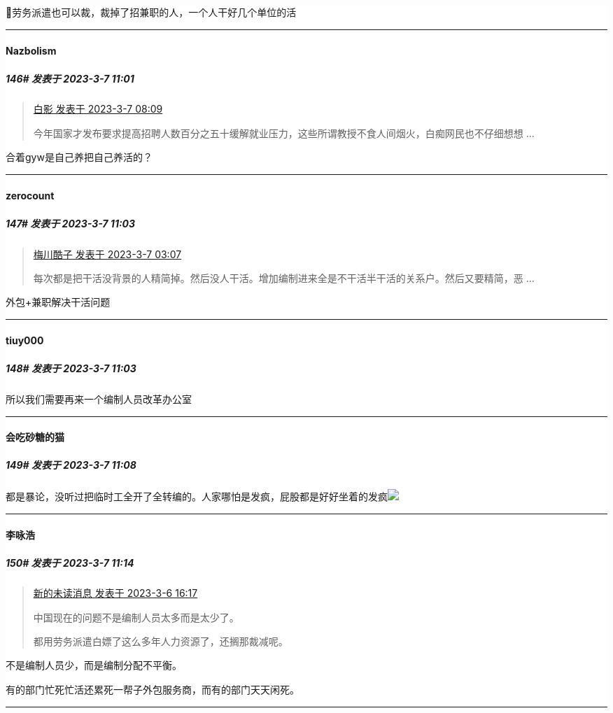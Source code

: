 👀劳务派遣也可以裁，裁掉了招兼职的人，一个人干好几个单位的活

*****

####  Nazbolism  
##### 146#       发表于 2023-3-7 11:01

<blockquote><a href="httphttps://bbs.saraba1st.com/2b/forum.php?mod=redirect&amp;goto=findpost&amp;pid=59994558&amp;ptid=2122840" target="_blank">白影 发表于 2023-3-7 08:09</a>

今年国家才发布要求提高招聘人数百分之五十缓解就业压力，这些所谓教授不食人间烟火，白痴网民也不仔细想想 ...</blockquote>
合着gyw是自己养把自己养活的？


*****

####  zerocount  
##### 147#       发表于 2023-3-7 11:03

<blockquote><a href="httphttps://bbs.saraba1st.com/2b/forum.php?mod=redirect&amp;goto=findpost&amp;pid=59994126&amp;ptid=2122840" target="_blank">梅川酷子 发表于 2023-3-7 03:07</a>

每次都是把干活没背景的人精简掉。然后没人干活。增加编制进来全是不干活半干活的关系户。然后又要精简，恶 ...</blockquote>
外包+兼职解决干活问题 

*****

####  tiuy000  
##### 148#       发表于 2023-3-7 11:03

所以我们需要再来一个编制人员改革办公室

*****

####  会吃砂糖的猫  
##### 149#       发表于 2023-3-7 11:08

都是暴论，没听过把临时工全开了全转编的。人家哪怕是发疯，屁股都是好好坐着的发疯<img src="https://static.saraba1st.com/image/smiley/face2017/037.png" referrerpolicy="no-referrer">


*****

####  李咏浩  
##### 150#       发表于 2023-3-7 11:14

<blockquote><a href="httphttps://bbs.saraba1st.com/2b/forum.php?mod=redirect&amp;goto=findpost&amp;pid=59988279&amp;ptid=2122840" target="_blank">新的未读消息 发表于 2023-3-6 16:17</a>

中国现在的问题不是编制人员太多而是太少了。

都用劳务派遣白嫖了这么多年人力资源了，还搁那裁减呢。</blockquote>
不是编制人员少，而是编制分配不平衡。

有的部门忙死忙活还累死一帮子外包服务商，而有的部门天天闲死。


*****
